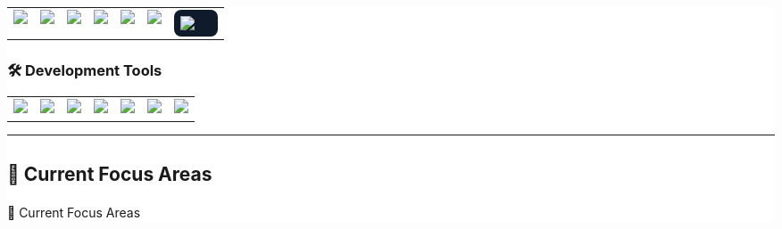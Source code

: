 <div align="center">

<table>
  <tr>
    <td><img src="https://skillicons.dev/icons?i=docker&theme=dark" width="48"/></td>
    <td><img src="https://skillicons.dev/icons?i=githubactions&theme=dark" width="48"/></td>
    <td><img src="https://skillicons.dev/icons?i=nginx&theme=dark" width="48"/></td>
    <td><img src="https://skillicons.dev/icons?i=linux&theme=dark" width="48"/></td>
    <td><img src="https://skillicons.dev/icons?i=netlify&theme=dark" width="48"/></td>
    <td><img src="https://skillicons.dev/icons?i=vercel&theme=dark" width="48"/></td>
    <td>
      <div style="background-color:#0f1b2b; display:flex; justify-content:center; align-items:center; padding:7px; border-radius:8px;">
        <img src="https://upload.wikimedia.org/wikipedia/commons/2/2f/Google_Apps_Script.svg" width="35"/>
      </div>
    </td>
  </tr>
</table>

</div>

### 🛠️ Development Tools

<div align="center">

<table>
  <tr>
    <td><img src="https://skillicons.dev/icons?i=git&theme=dark" width="48"/></td>
    <td><img src="https://skillicons.dev/icons?i=github&theme=dark" width="48"/></td>
    <td><img src="https://skillicons.dev/icons?i=vscode&theme=dark" width="48"/></td>
    <td><img src="https://skillicons.dev/icons?i=npm&theme=dark" width="48"/></td>
    <td><img src="https://skillicons.dev/icons?i=postman&theme=dark" width="48"/></td>
    <td><img src="https://skillicons.dev/icons?i=figma&theme=dark" width="48"/></td>
    <td><img src="https://skillicons.dev/icons?i=notion&theme=dark" width="48"/></td>
  </tr>
</table>

</div>

---

## 🎯 Current Focus Areas

🎯 Current Focus Areas
